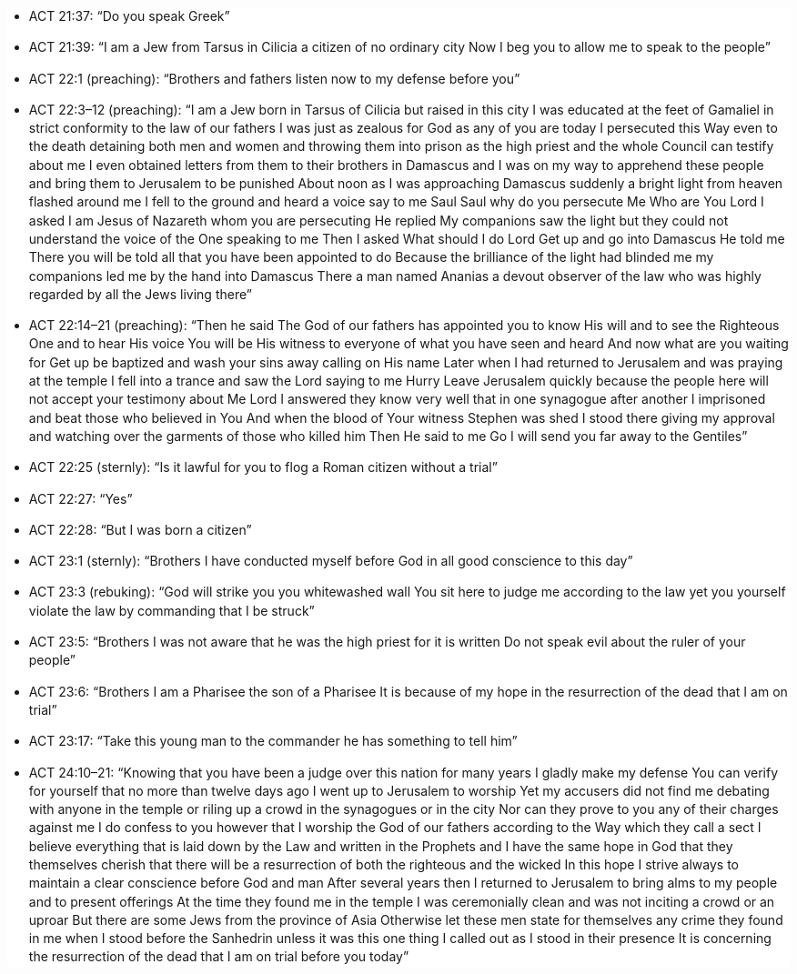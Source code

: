 * ACT 21:37: “Do you speak Greek”

* ACT 21:39: “I am a Jew from Tarsus in Cilicia a citizen of no ordinary city Now I beg you to allow me to speak to the people”

* ACT 22:1 (preaching): “Brothers and fathers listen now to my defense before you”

* ACT 22:3–12 (preaching): “I am a Jew born in Tarsus of Cilicia but raised in this city I was educated at the feet of Gamaliel in strict conformity to the law of our fathers I was just as zealous for God as any of you are today I persecuted this Way even to the death detaining both men and women and throwing them into prison as the high priest and the whole Council can testify about me I even obtained letters from them to their brothers in Damascus and I was on my way to apprehend these people and bring them to Jerusalem to be punished About noon as I was approaching Damascus suddenly a bright light from heaven flashed around me I fell to the ground and heard a voice say to me Saul Saul why do you persecute Me Who are You Lord I asked I am Jesus of Nazareth whom you are persecuting He replied My companions saw the light but they could not understand the voice of the One speaking to me Then I asked What should I do Lord Get up and go into Damascus He told me There you will be told all that you have been appointed to do Because the brilliance of the light had blinded me my companions led me by the hand into Damascus There a man named Ananias a devout observer of the law who was highly regarded by all the Jews living there”

* ACT 22:14–21 (preaching): “Then he said The God of our fathers has appointed you to know His will and to see the Righteous One and to hear His voice You will be His witness to everyone of what you have seen and heard And now what are you waiting for Get up be baptized and wash your sins away calling on His name Later when I had returned to Jerusalem and was praying at the temple I fell into a trance and saw the Lord saying to me Hurry Leave Jerusalem quickly because the people here will not accept your testimony about Me Lord I answered they know very well that in one synagogue after another I imprisoned and beat those who believed in You And when the blood of Your witness Stephen was shed I stood there giving my approval and watching over the garments of those who killed him Then He said to me Go I will send you far away to the Gentiles”

* ACT 22:25 (sternly): “Is it lawful for you to flog a Roman citizen without a trial”

* ACT 22:27: “Yes”

* ACT 22:28: “But I was born a citizen”

* ACT 23:1 (sternly): “Brothers I have conducted myself before God in all good conscience to this day”

* ACT 23:3 (rebuking): “God will strike you you whitewashed wall You sit here to judge me according to the law yet you yourself violate the law by commanding that I be struck”

* ACT 23:5: “Brothers I was not aware that he was the high priest for it is written Do not speak evil about the ruler of your people”

* ACT 23:6: “Brothers I am a Pharisee the son of a Pharisee It is because of my hope in the resurrection of the dead that I am on trial”

* ACT 23:17: “Take this young man to the commander he has something to tell him”

* ACT 24:10–21: “Knowing that you have been a judge over this nation for many years I gladly make my defense You can verify for yourself that no more than twelve days ago I went up to Jerusalem to worship Yet my accusers did not find me debating with anyone in the temple or riling up a crowd in the synagogues or in the city Nor can they prove to you any of their charges against me I do confess to you however that I worship the God of our fathers according to the Way which they call a sect I believe everything that is laid down by the Law and written in the Prophets and I have the same hope in God that they themselves cherish that there will be a resurrection of both the righteous and the wicked In this hope I strive always to maintain a clear conscience before God and man After several years then I returned to Jerusalem to bring alms to my people and to present offerings At the time they found me in the temple I was ceremonially clean and was not inciting a crowd or an uproar But there are some Jews from the province of Asia Otherwise let these men state for themselves any crime they found in me when I stood before the Sanhedrin unless it was this one thing I called out as I stood in their presence It is concerning the resurrection of the dead that I am on trial before you today”
